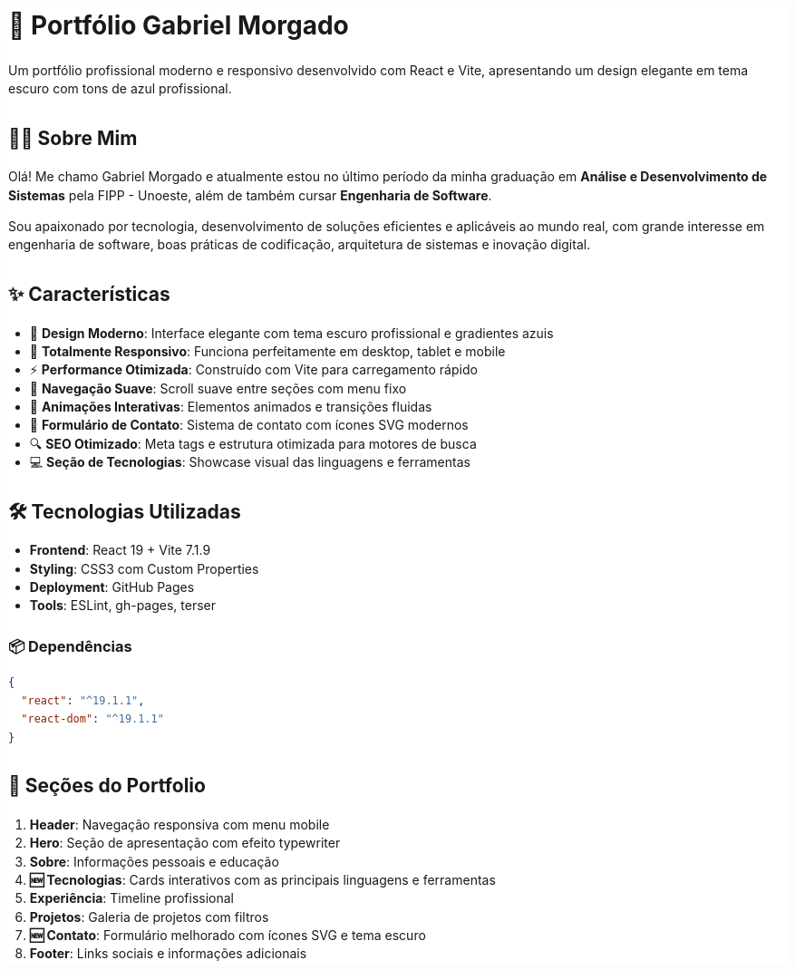# 🚀 Portfólio Gabriel Morgado

Um portfólio profissional moderno e responsivo desenvolvido com React e Vite, apresentando um design elegante em tema escuro com tons de azul profissional.

## 👨‍💻 Sobre Mim

Olá! Me chamo Gabriel Morgado e atualmente estou no último período da minha graduação em **Análise e Desenvolvimento de Sistemas** pela FIPP - Unoeste, além de também cursar **Engenharia de Software**.

Sou apaixonado por tecnologia, desenvolvimento de soluções eficientes e aplicáveis ao mundo real, com grande interesse em engenharia de software, boas práticas de codificação, arquitetura de sistemas e inovação digital.

## ✨ Características

- 🎨 **Design Moderno**: Interface elegante com tema escuro profissional e gradientes azuis
- 📱 **Totalmente Responsivo**: Funciona perfeitamente em desktop, tablet e mobile
- ⚡ **Performance Otimizada**: Construído com Vite para carregamento rápido
- 🎯 **Navegação Suave**: Scroll suave entre seções com menu fixo
- 🌟 **Animações Interativas**: Elementos animados e transições fluidas
- 📧 **Formulário de Contato**: Sistema de contato com ícones SVG modernos
- 🔍 **SEO Otimizado**: Meta tags e estrutura otimizada para motores de busca
- 💻 **Seção de Tecnologias**: Showcase visual das linguagens e ferramentas

## 🛠️ Tecnologias Utilizadas

- **Frontend**: React 19 + Vite 7.1.9
- **Styling**: CSS3 com Custom Properties
- **Deployment**: GitHub Pages
- **Tools**: ESLint, gh-pages, terser

### 📦 Dependências

```json
{
  "react": "^19.1.1",
  "react-dom": "^19.1.1"
}
```

## 🎯 Seções do Portfolio

1. **Header**: Navegação responsiva com menu mobile
2. **Hero**: Seção de apresentação com efeito typewriter
3. **Sobre**: Informações pessoais e educação
4. **🆕 Tecnologias**: Cards interativos com as principais linguagens e ferramentas
5. **Experiência**: Timeline profissional
6. **Projetos**: Galeria de projetos com filtros
7. **🆕 Contato**: Formulário melhorado com ícones SVG e tema escuro
8. **Footer**: Links sociais e informações adicionais
